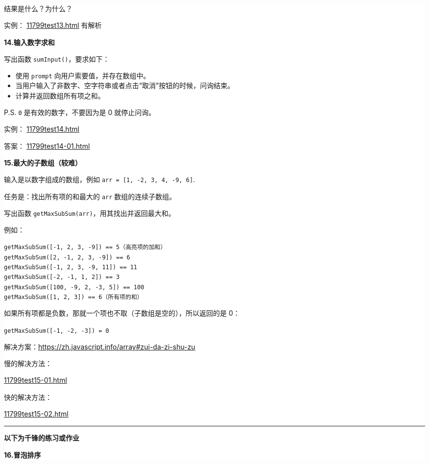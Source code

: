 结果是什么？为什么？

实例： [11799test13.html](11799test13.html) 有解析



**14.输入数字求和**

写出函数 `sumInput()`，要求如下：

- 使用 `prompt` 向用户索要值，并存在数组中。
- 当用户输入了非数字、空字符串或者点击“取消”按钮的时候，问询结束。
- 计算并返回数组所有项之和。

P.S. `0` 是有效的数字，不要因为是 0 就停止问询。

实例： [11799test14.html](11799test14.html) 

答案： [11799test14-01.html](11799test14-01.html) 



**15.最大的子数组（较难）**

输入是以数字组成的数组，例如 `arr = [1, -2, 3, 4, -9, 6]`.

任务是：找出所有项的和最大的 `arr` 数组的连续子数组。

写出函数 `getMaxSubSum(arr)`，用其找出并返回最大和。

例如：

```
getMaxSubSum([-1, 2, 3, -9]) == 5（高亮项的加和）
getMaxSubSum([2, -1, 2, 3, -9]) == 6
getMaxSubSum([-1, 2, 3, -9, 11]) == 11
getMaxSubSum([-2, -1, 1, 2]) == 3
getMaxSubSum([100, -9, 2, -3, 5]) == 100
getMaxSubSum([1, 2, 3]) == 6（所有项的和）
```

如果所有项都是负数，那就一个项也不取（子数组是空的），所以返回的是 0：

```
getMaxSubSum([-1, -2, -3]) = 0
```

解决方案：https://zh.javascript.info/array#zui-da-zi-shu-zu

慢的解决方法： 

[11799test15-01.html](11799test15-01.html) 

快的解决方法：

 [11799test15-02.html](11799test15-02.html) 



***

**以下为千锋的练习或作业**

**16.冒泡排序**
